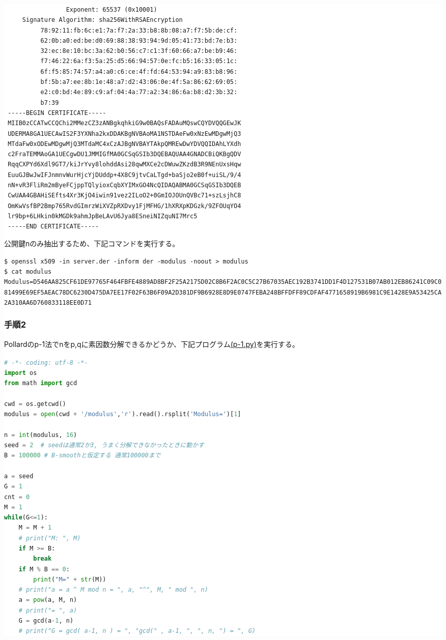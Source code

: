 ```
                 Exponent: 65537 (0x10001)
     Signature Algorithm: sha256WithRSAEncryption
          78:92:11:fb:6c:e1:7a:f7:2a:33:b8:8b:08:a7:f7:5b:de:cf:
          62:0b:a0:ed:be:d0:69:88:38:93:94:9d:05:41:73:bd:7e:b3:
          32:ec:8e:10:bc:3a:62:b0:56:c7:c1:3f:60:66:a7:be:b9:46:
          f7:46:22:6a:f3:5a:25:d5:66:94:57:0e:fc:b5:16:33:05:1c:
          6f:f5:85:74:57:a4:a0:c6:ce:4f:fd:64:53:94:a9:83:b8:96:
          bf:5b:a7:ee:8b:1e:48:a7:d2:43:06:0e:4f:5a:86:62:69:05:
          e2:c0:bd:4e:89:c9:af:04:4a:77:a2:34:86:6a:b8:d2:3b:32:
          b7:39
 -----BEGIN CERTIFICATE-----
 MIIB0zCCATwCCQChi2MMezCZ3zANBgkqhkiG9w0BAQsFADAuMQswCQYDVQQGEwJK
 UDERMA8GA1UECAwIS2F3YXNha2kxDDAKBgNVBAoMA1NSTDAeFw0xNzEwMDgwMjQ3
 MTdaFw0xODEwMDgwMjQ3MTdaMC4xCzAJBgNVBAYTAkpQMREwDwYDVQQIDAhLYXdh
 c2FraTEMMAoGA1UECgwDU1JMMIGfMA0GCSqGSIb3DQEBAQUAA4GNADCBiQKBgQDV
 RqqCXPYd6Xdl9GT7/kiJrYvy8lohddAsi28qwMXCe2cDWuwZKzdB3R9NEnUxsHqw
 EuuGJBwJwIFJnmnvWurHjcYjDUddp+4X8C9jtvCaLTgd+baSjo2eB0f+uiSL/9/4
 nN+vR3FliRm2mByeFCjppTQlyioxCqbXYIMxGO4NcQIDAQABMA0GCSqGSIb3DQEB
 CwUAA4GBAHiSEfts4Xr3KjO4iwin91vez2ILoO2+0GmIOJOUnQVBc71+szLsjhC8
 OmKwVsfBP2Bmp765RvdGImrzWiXVZpRXDvy1FjMFHG/1hXRXpKDGzk/9ZFOUqYO4
 lr9bp+6LHkin0kMGDk9ahmJpBeLAvU6Jya8ESneiNIZquNI7Mrc5
 -----END CERTIFICATE-----
```

公開鍵nのみ抽出するため、下記コマンドを実行する。
```
$ openssl x509 -in server.der -inform der -modulus -noout > modulus
$ cat modulus
Modulus=D546AA825CF61DE97765F464FBFE4889AD8BF2F25A2175D02C8B6F2AC0C5C27B67035AEC192B3741DD1F4D127531B07AB012EB86241C09C081499E69EF5AEAC78DC6230D475DA7EE17F02F63B6F09A2D381DF9B6928E8D9E0747FEBA248BFFDFF89CDFAF4771658919B6981C9E1428E9A53425CA2A310AA6D760833118EE0D71
```

### 手順2
Pollardのp-1法でnをp,qに素因数分解できるかどうか、下記プログラム[(p-1.py)](solver/p-1.py)を実行する。

``` python p-1.py
# -*- coding: utf-8 -*-
import os
from math import gcd

cwd = os.getcwd()
modulus = open(cwd + '/modulus','r').read().rsplit('Modulus=')[1]

n = int(modulus, 16)
seed = 2  # seedは通常2か3, うまく分解できなかったときに動かす
B = 100000 # B-smoothと仮定する 通常100000まで

a = seed
G = 1
cnt = 0
M = 1
while(G<=1): 
    M = M + 1
    # print("M: ", M)
    if M >= B:
        break
    if M % B == 0:
        print("M=" + str(M))
    # print("a = a ^ M mod n = ", a, "^", M, " mod ", n)
    a = pow(a, M, n)
    # print("= ", a)
    G = gcd(a-1, n)
    # print("G = gcd( a-1, n ) = ", "gcd(" , a-1, ", ", n, ") = ", G)
```